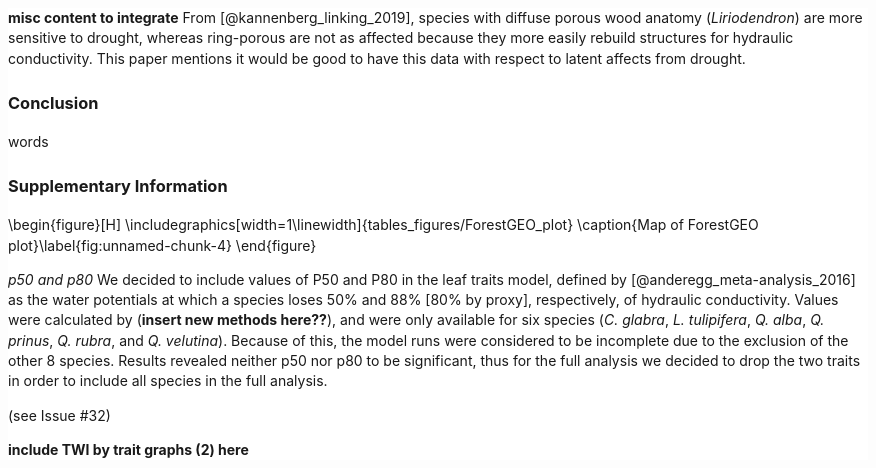 

**misc content to integrate**
From [@kannenberg_linking_2019], species with diffuse porous wood anatomy (*Liriodendron*) are more sensitive to drought, whereas ring-porous are not as affected because they more easily rebuild structures for hydraulic conductivity. This paper mentions it would be good to have this data with respect to latent affects from drought.
### Conclusion
words
### Supplementary Information
\begin{figure}[H]
\includegraphics[width=1\linewidth]{tables_figures/ForestGEO_plot} \caption{Map of ForestGEO plot}\label{fig:unnamed-chunk-4}
\end{figure}

*p50 and p80*
We decided to include values of P50 and P80 in the leaf traits model, defined by [@anderegg_meta-analysis_2016] as the water potentials at which a species loses 50% and 88% [80% by proxy], respectively, of hydraulic conductivity. Values were calculated by (**insert new methods here??**), and were only available for six species (*C. glabra*, *L. tulipifera*, *Q. alba*, *Q. prinus*, *Q. rubra*, and *Q. velutina*). Because of this, the model runs were considered to be incomplete due to the exclusion of the other 8 species. Results revealed neither p50 nor p80 to be significant, thus for the full analysis we decided to drop the two traits in order to include all species in the full analysis.

(see Issue #32)

**include TWI by trait graphs (2) here**
